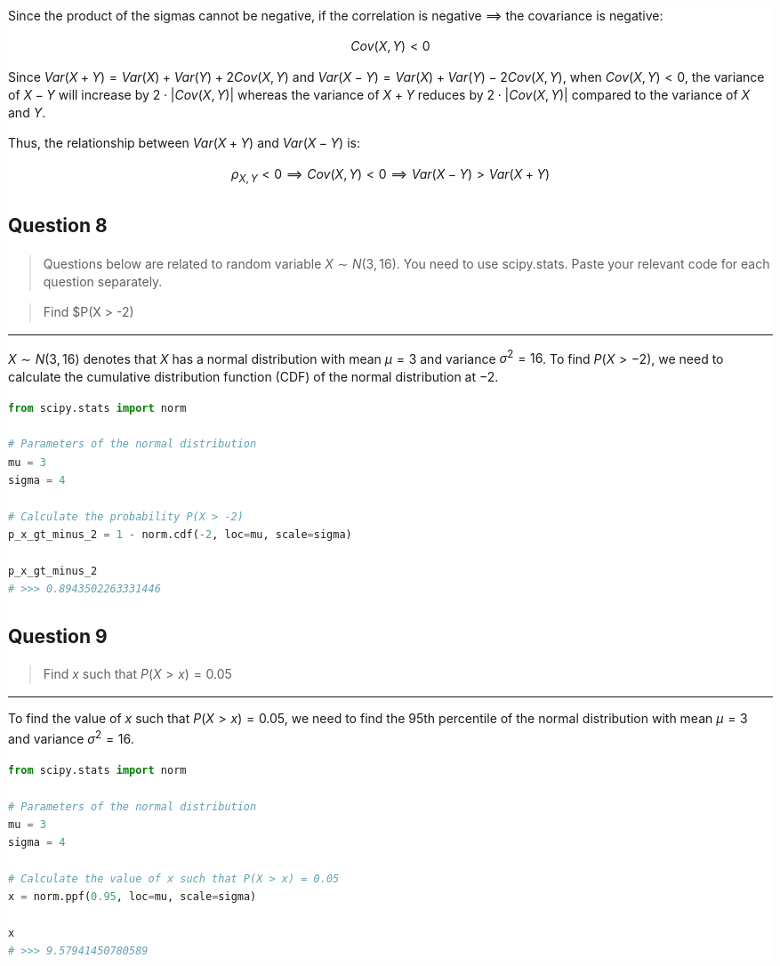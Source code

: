Since the product of the sigmas cannot be negative, if the correlation is negative $\implies$ the covariance is negative:

$$
Cov(X, Y) < 0
$$

Since $Var(X + Y) = Var(X) + Var(Y) + 2Cov(X, Y)$ and $Var(X - Y) = Var(X) + Var(Y) - 2Cov(X, Y)$, when $Cov(X, Y) < 0$, the variance of $X - Y$ will increase by $2 \cdot |Cov(X, Y)|$ whereas the variance of $X + Y$ reduces by $2 \cdot |Cov(X, Y)|$ compared to the variance of $X$ and $Y$.

Thus, the relationship between $Var(X + Y)$ and $Var(X - Y)$ is:

$$
\rho_{X, Y} < 0 \implies Cov(X, Y) < 0 \implies Var(X - Y) > Var(X + Y)
$$

## Question 8

> Questions below are related to random variable $X ∼N(3,16)$. You need to use scipy.stats. Paste your relevant code for each question separately.


> Find $P(X > -2)

---

$X ∼N(3,16)$ denotes that $X$ has a normal distribution with mean $\mu = 3$ and variance $\sigma^2 = 16$. To find $P(X > -2)$, we need to calculate the cumulative distribution function (CDF) of the normal distribution at $-2$.


```python
from scipy.stats import norm

# Parameters of the normal distribution
mu = 3
sigma = 4

# Calculate the probability P(X > -2)
p_x_gt_minus_2 = 1 - norm.cdf(-2, loc=mu, scale=sigma)

p_x_gt_minus_2
# >>> 0.8943502263331446
```

## Question 9

> Find $x$ such that $P(X > x) = 0.05$

----

To find the value of $x$ such that $P(X > x) = 0.05$, we need to find the $95$th percentile of the normal distribution with mean $\mu = 3$ and variance $\sigma^2 = 16$.

```python
from scipy.stats import norm

# Parameters of the normal distribution
mu = 3
sigma = 4

# Calculate the value of x such that P(X > x) = 0.05
x = norm.ppf(0.95, loc=mu, scale=sigma)

x
# >>> 9.57941450780589
```
